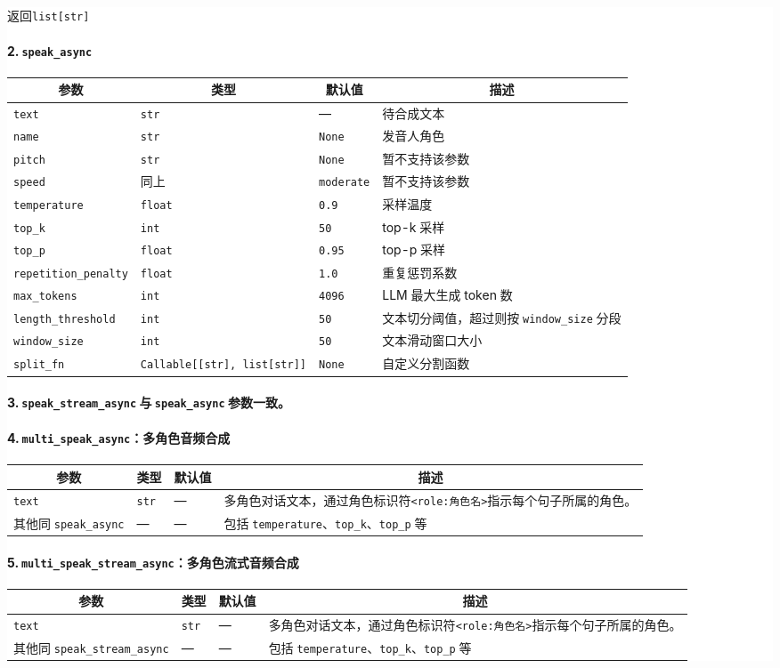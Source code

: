 返回`list[str]`

#### 2. `speak_async`

| 参数                   | 类型                           | 默认值        | 描述                           |
|----------------------|------------------------------|------------|------------------------------|
| `text`               | `str`                        | —          | 待合成文本                        |
| `name`               | `str`                        | `None`     | 发音人角色                        |
| `pitch`              | `str`                        | `None`     | 暂不支持该参数                      |
| `speed`              | 同上                           | `moderate` | 暂不支持该参数                      |
| `temperature`        | `float`                      | `0.9`      | 采样温度                         |
| `top_k`              | `int`                        | `50`       | top-k 采样                     |
| `top_p`              | `float`                      | `0.95`     | top-p 采样                     |
| `repetition_penalty` | `float`                      | `1.0`      | 重复惩罚系数                       |
| `max_tokens`         | `int`                        | `4096`     | LLM 最大生成 token 数             |
| `length_threshold`   | `int`                        | `50`       | 文本切分阈值，超过则按 `window_size` 分段 |
| `window_size`        | `int`                        | `50`       | 文本滑动窗口大小                     |
| `split_fn`           | `Callable[[str], list[str]]` | `None`     | 自定义分割函数                      |

#### 3. `speak_stream_async` 与 `speak_async` 参数一致。

#### 4. `multi_speak_async`：多角色音频合成

| 参数                | 类型    | 默认值 | 描述                                      |
|-------------------|-------|-----|-----------------------------------------|
| `text`            | `str` | —   | 多角色对话文本，通过角色标识符`<role:角色名>`指示每个句子所属的角色。 |
| 其他同 `speak_async` | —     | —   | 包括 `temperature`、`top_k`、`top_p` 等      |

#### 5. `multi_speak_stream_async`：多角色流式音频合成

| 参数                       | 类型    | 默认值 | 描述                                      |
|--------------------------|-------|-----|-----------------------------------------|
| `text`                   | `str` | —   | 多角色对话文本，通过角色标识符`<role:角色名>`指示每个句子所属的角色。 |
| 其他同 `speak_stream_async` | —     | —   | 包括 `temperature`、`top_k`、`top_p` 等      |
